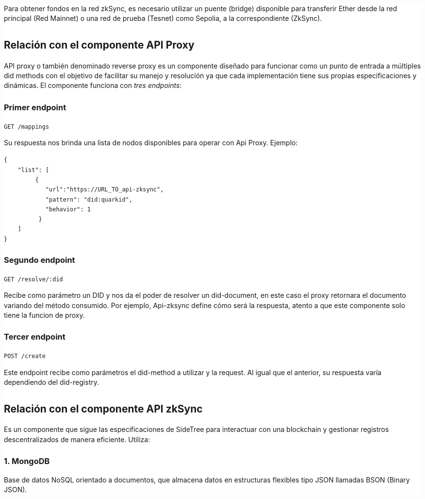 Para obtener fondos en la red zkSync, es necesario utilizar un puente (bridge) disponible para transferir Ether desde la red principal (Red Mainnet) o una red de prueba (Tesnet) como Sepolia, a la correspondiente (ZkSync). 

## Relación con el componente API Proxy
API proxy o también denominado reverse proxy es un componente diseñado para
funcionar como un punto de entrada a múltiples did methods con el objetivo de facilitar
su manejo y resolución ya que cada implementación tiene sus propias especificaciones
y dinámicas.
El componente funciona con *tres endpoints*:

### Primer endpoint
````
GET /mappings
````

Su respuesta nos brinda una lista de nodos disponibles para operar con Api Proxy.
Ejemplo:
````
{
    "list": [
         {
            "url":"https://URL_TO_api-zksync",
            "pattern": "did:quarkid",
            "behavior": 1
          }
    ]
}
````

### Segundo endpoint 
````
GET /resolve/:did
````

Recibe como parámetro un DID y nos da el poder de resolver un did-document, en este
caso el proxy retornara el documento variando del método consumido. Por ejemplo,
Api-zksync define cómo será la respuesta, atento a que este componente solo tiene la
funcion de proxy.

### Tercer endpoint
````
POST /create
````
Este endpoint recibe como parámetros el did-method a utilizar y la request. Al igual que
el anterior, su respuesta varía dependiendo del did-registry.

## Relación con el componente API zkSync
Es un componente que sigue las especificaciones de SideTree para interactuar con una
blockchain y gestionar registros descentralizados de manera eficiente. Utiliza:

### 1. MongoDB
Base de datos NoSQL orientado a documentos, que almacena datos en estructuras
flexibles tipo JSON llamadas BSON (Binary JSON). 
